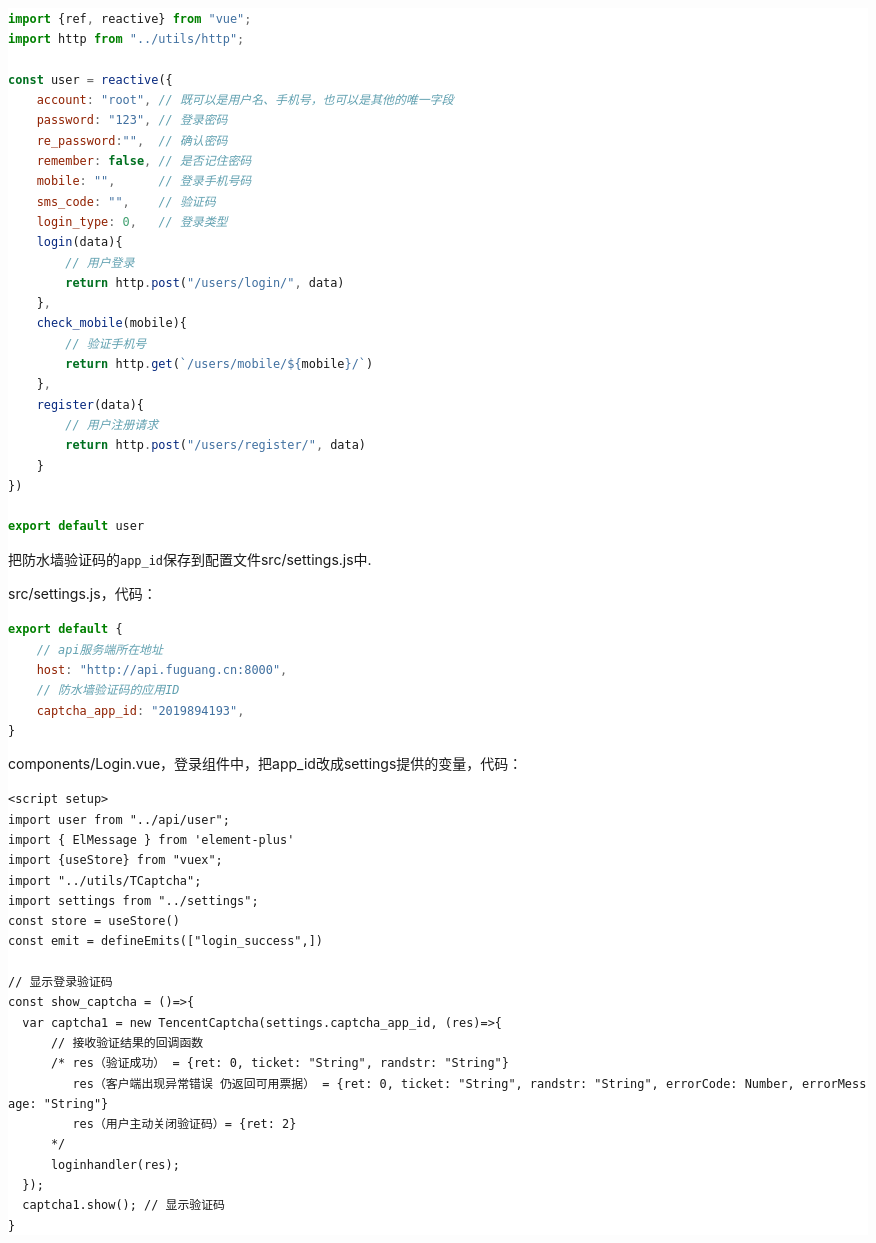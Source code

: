```javascript
import {ref, reactive} from "vue";
import http from "../utils/http";

const user = reactive({
    account: "root", // 既可以是用户名、手机号，也可以是其他的唯一字段
    password: "123", // 登录密码
    re_password:"",  // 确认密码
    remember: false, // 是否记住密码
    mobile: "",      // 登录手机号码
    sms_code: "",    // 验证码
    login_type: 0,   // 登录类型
    login(data){
        // 用户登录
        return http.post("/users/login/", data)
    },
    check_mobile(mobile){
        // 验证手机号
        return http.get(`/users/mobile/${mobile}/`)
    },
    register(data){
        // 用户注册请求
        return http.post("/users/register/", data)
    }
})

export default user
```

把防水墙验证码的`app_id`保存到配置文件src/settings.js中.

src/settings.js，代码：

```javascript
export default {
    // api服务端所在地址
    host: "http://api.fuguang.cn:8000",
    // 防水墙验证码的应用ID
    captcha_app_id: "2019894193",
}
```

components/Login.vue，登录组件中，把app_id改成settings提供的变量，代码：

```vue
<script setup>
import user from "../api/user";
import { ElMessage } from 'element-plus'
import {useStore} from "vuex";
import "../utils/TCaptcha";
import settings from "../settings";
const store = useStore()
const emit = defineEmits(["login_success",])

// 显示登录验证码
const show_captcha = ()=>{
  var captcha1 = new TencentCaptcha(settings.captcha_app_id, (res)=>{
      // 接收验证结果的回调函数
      /* res（验证成功） = {ret: 0, ticket: "String", randstr: "String"}
         res（客户端出现异常错误 仍返回可用票据） = {ret: 0, ticket: "String", randstr: "String", errorCode: Number, errorMessage: "String"}
         res（用户主动关闭验证码）= {ret: 2}
      */
      loginhandler(res);
  });
  captcha1.show(); // 显示验证码
}
```